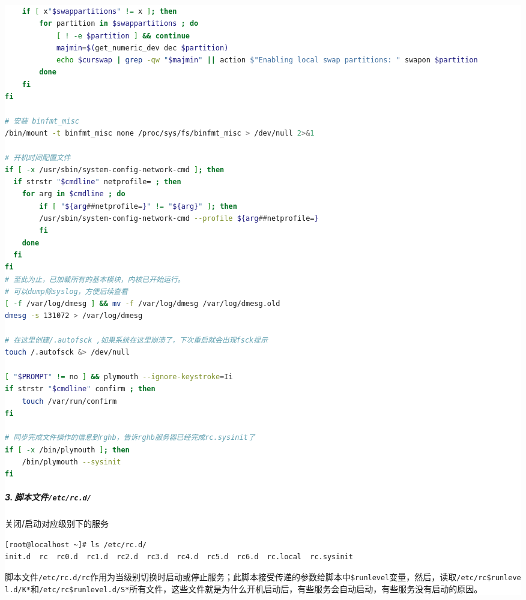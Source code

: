 ```bash
	if [ x"$swappartitions" != x ]; then
		for partition in $swappartitions ; do
			[ ! -e $partition ] && continue
			majmin=$(get_numeric_dev dec $partition)
			echo $curswap | grep -qw "$majmin" || action $"Enabling local swap partitions: " swapon $partition
		done
	fi
fi

# 安装 binfmt_misc
/bin/mount -t binfmt_misc none /proc/sys/fs/binfmt_misc > /dev/null 2>&1

# 开机时间配置文件
if [ -x /usr/sbin/system-config-network-cmd ]; then
  if strstr "$cmdline" netprofile= ; then
    for arg in $cmdline ; do
        if [ "${arg##netprofile=}" != "${arg}" ]; then
	    /usr/sbin/system-config-network-cmd --profile ${arg##netprofile=}
        fi
    done
  fi
fi
# 至此为止，已加载所有的基本模块，内核已开始运行。
# 可以dump除syslog，方便后续查看
[ -f /var/log/dmesg ] && mv -f /var/log/dmesg /var/log/dmesg.old
dmesg -s 131072 > /var/log/dmesg

# 在这里创建/.autofsck ,如果系统在这里崩溃了，下次重启就会出现fsck提示
touch /.autofsck &> /dev/null

[ "$PROMPT" != no ] && plymouth --ignore-keystroke=Ii
if strstr "$cmdline" confirm ; then
	touch /var/run/confirm
fi

# 同步完成文件操作的信息到rghb，告诉rghb服务器已经完成rc.sysinit了
if [ -x /bin/plymouth ]; then
    /bin/plymouth --sysinit
fi
```

##### 3. 脚本文件`/etc/rc.d/`

关闭/启动对应级别下的服务

```bash
[root@localhost ~]# ls /etc/rc.d/
init.d  rc  rc0.d  rc1.d  rc2.d  rc3.d  rc4.d  rc5.d  rc6.d  rc.local  rc.sysinit
```

脚本文件`/etc/rc.d/rc`作用为当级别切换时启动或停止服务；此脚本接受传递的参数给脚本中`$runlevel`变量，然后，读取`/etc/rc$runlevel.d/K*`和`/etc/rc$runlevel.d/S*`所有文件，这些文件就是为什么开机启动后，有些服务会自动启动，有些服务没有启动的原因。
